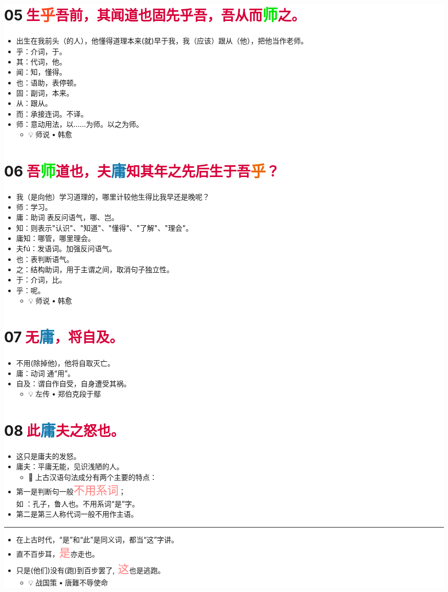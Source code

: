 # 05 <span style="font-family:KaiTi;font-size:27px;color: #d7003a">生<span style="font-family:KaiTi; font-size:30px; color: #ff461f">乎</span>吾前，其闻道也固先乎吾，吾从而<span style="font-family:KaiTi; font-size:30px; color: #00e500">师</span>之。</span>   
- 出生在我前头（的人），他懂得道理本来(就)早于我，我（应该）跟从（他），把他当作老师。
- 乎：介词，于。
- 其：代词，他。
- 闻：知，懂得。
- 也：语助，表停顿。
- 固：副词，本来。 
- 从：跟从。
- 而：承接连词。不译。
- 师：意动用法，以……为师。以之为师。
   - 💡 师说 • 韩愈

# 06 <span style="font-family:KaiTi;font-size:27px;color: #d7003a">吾<span style="font-family:KaiTi; font-size:30px; color: #00e500">师</span>道也，夫<span style="font-family:KaiTi; font-size:30px; color: #177cb0">庸</span>知其年之先后生于吾<span style="font-family:KaiTi; font-size:30px; color: #ec6800">乎</span>？</span>   
- 我（是向他）学习道理的，哪里计较他生得比我早还是晚呢？
- 师：学习。
- 庸：助词 表反问语气，哪、岂。
- 知：则表示"认识"、"知道"、"懂得"、"了解"、"理会"。
- 庸知：哪管，哪里理会。
- 夫fú：发语词。加强反问语气。
- 也：表判断语气。
- 之：结构助词，用于主谓之间，取消句子独立性。
- 于：介词，比。
- 乎：呢。
   - 💡 师说 • 韩愈

# 07 <span style="font-family:KaiTi;font-size:27px;color: #d7003a">无<span style="font-family:KaiTi; font-size:30px; color: #177cb0">庸</span>，将自及。 </span>   
- 不用(除掉他)，他将自取灭亡。
- 庸：动词 通“用”。
- 自及：谓自作自受，自身遭受其祸。
  - 💡 左传 • 郑伯克段于鄢

# 08 <span style="font-family:KaiTi;font-size:27px;color: #d7003a">此<span style="font-family:KaiTi; font-size:30px; color: #177cb0">庸</span>夫之怒也。</span> 
- 这只是庸夫的发怒。
- 庸夫：平庸无能，见识浅陋的人。
  - 🎏 上古汉语句法成分有两个主要的特点：
- 第一是判断句一般<span style="color: #ff7f7f; font-size:22px">不用系词</span>；  
如  ：孔子，鲁人也。不用系词“是”字。
- 第二是第三人称代词一般不用作主语。
---
- 在上古时代，“是”和“此”是同义词，都当“这”字讲。
- 直不百步耳，<span style="color: #ff7f7f; font-size:22px">是</span>亦走也。
- 只是(他们)没有(跑)到百步罢了,<span style="color: #ff7f7f; font-size:22px"> 这</span>也是逃跑。
  - 💡 战国策 • 唐難不辱使命
